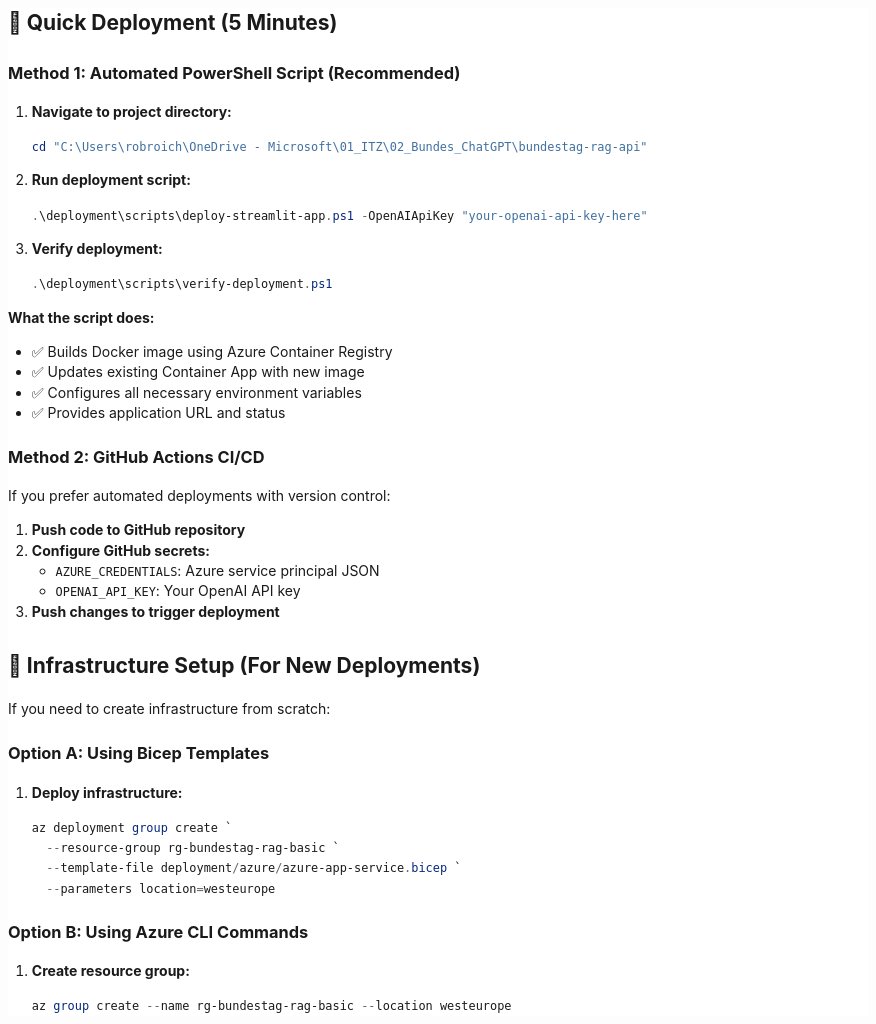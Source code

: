 ## 🚀 Quick Deployment (5 Minutes)

### Method 1: Automated PowerShell Script (Recommended)

1. **Navigate to project directory:**
   ```powershell
   cd "C:\Users\robroich\OneDrive - Microsoft\01_ITZ\02_Bundes_ChatGPT\bundestag-rag-api"
   ```

2. **Run deployment script:**
   ```powershell
   .\deployment\scripts\deploy-streamlit-app.ps1 -OpenAIApiKey "your-openai-api-key-here"
   ```

3. **Verify deployment:**
   ```powershell
   .\deployment\scripts\verify-deployment.ps1
   ```

**What the script does:**
- ✅ Builds Docker image using Azure Container Registry
- ✅ Updates existing Container App with new image
- ✅ Configures all necessary environment variables
- ✅ Provides application URL and status

### Method 2: GitHub Actions CI/CD

If you prefer automated deployments with version control:

1. **Push code to GitHub repository**
2. **Configure GitHub secrets:**
   - `AZURE_CREDENTIALS`: Azure service principal JSON
   - `OPENAI_API_KEY`: Your OpenAI API key
3. **Push changes to trigger deployment**

## 🔧 Infrastructure Setup (For New Deployments)

If you need to create infrastructure from scratch:

### Option A: Using Bicep Templates

1. **Deploy infrastructure:**
   ```powershell
   az deployment group create `
     --resource-group rg-bundestag-rag-basic `
     --template-file deployment/azure/azure-app-service.bicep `
     --parameters location=westeurope
   ```

### Option B: Using Azure CLI Commands

1. **Create resource group:**
   ```powershell
   az group create --name rg-bundestag-rag-basic --location westeurope
   ```
